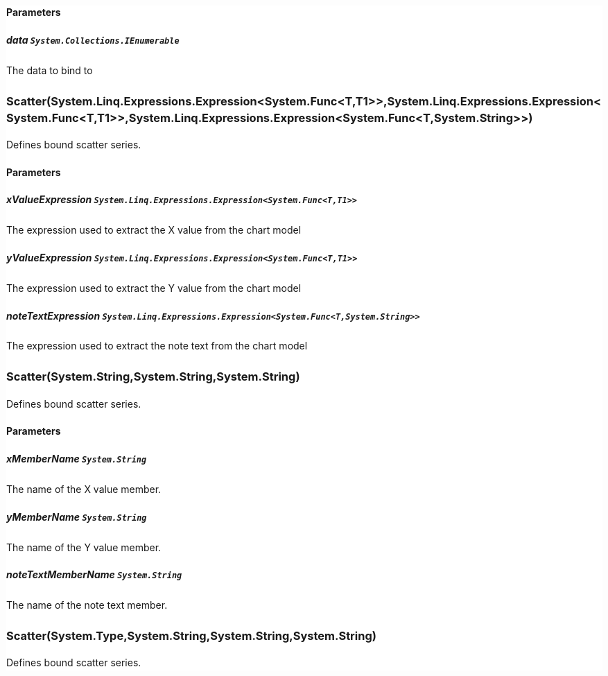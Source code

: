 
#### Parameters

##### data `System.Collections.IEnumerable`
The data to bind to





### Scatter(System.Linq.Expressions.Expression\<System.Func\<T,T1\>\>,System.Linq.Expressions.Expression\<System.Func\<T,T1\>\>,System.Linq.Expressions.Expression\<System.Func\<T,System.String\>\>)
Defines bound scatter series.


#### Parameters

##### xValueExpression `System.Linq.Expressions.Expression<System.Func<T,T1>>`
The expression used to extract the X value from the chart model

##### yValueExpression `System.Linq.Expressions.Expression<System.Func<T,T1>>`
The expression used to extract the Y value from the chart model

##### noteTextExpression `System.Linq.Expressions.Expression<System.Func<T,System.String>>`
The expression used to extract the note text from the chart model





### Scatter(System.String,System.String,System.String)
Defines bound scatter series.


#### Parameters

##### xMemberName `System.String`
The name of the X value member.

##### yMemberName `System.String`
The name of the Y value member.

##### noteTextMemberName `System.String`
The name of the note text member.





### Scatter(System.Type,System.String,System.String,System.String)
Defines bound scatter series.
